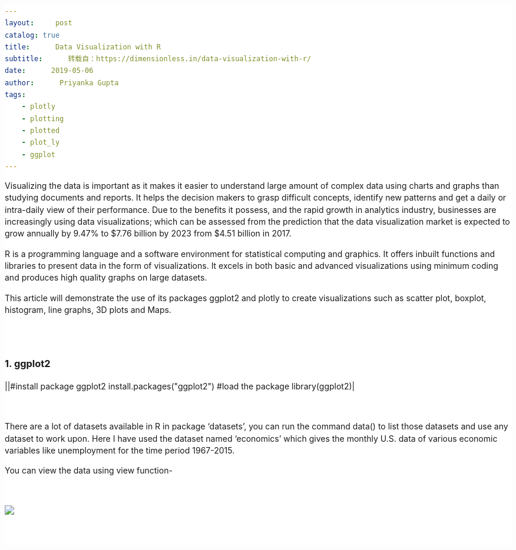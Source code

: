 ```yaml
---
layout:     post
catalog: true
title:      Data Visualization with R
subtitle:      转载自：https://dimensionless.in/data-visualization-with-r/
date:      2019-05-06
author:      Priyanka Gupta
tags:
    - plotly
    - plotting
    - plotted
    - plot_ly
    - ggplot
---
```


Visualizing the data is important as it makes it easier to understand large amount of complex data using charts and graphs than studying documents and reports. It helps the decision makers to grasp difficult concepts, identify new patterns and get a daily or intra-daily view of their performance. Due to the benefits it possess, and the rapid growth in analytics industry, businesses are increasingly using data visualizations; which can be assessed from the prediction that the data visualization market is expected to grow annually by 9.47% to $7.76 billion by 2023 from $4.51 billion in 2017.

R is a programming language and a software environment for statistical computing and graphics. It offers inbuilt functions and libraries to present data in the form of visualizations. It excels in both basic and advanced visualizations using minimum coding and produces high quality graphs on large datasets.

This article will demonstrate the use of its packages ggplot2 and plotly to create visualizations such as scatter plot, boxplot, histogram, line graphs, 3D plots and Maps.

###  

### 1. ggplot2



||#install package ggplot2 install.packages("ggplot2") #load the package library(ggplot2)|




 

There are a lot of datasets available in R in package ‘datasets’, you can run the command data() to list those datasets and use any dataset to work upon. Here I have used the dataset named ‘economics’ which gives the monthly U.S. data of various economic variables like unemployment for the time period 1967-2015.

You can view the data using view function-

 

![](https://dimensionless.in/wp-content/uploads/2019/05/image.png)


###  
